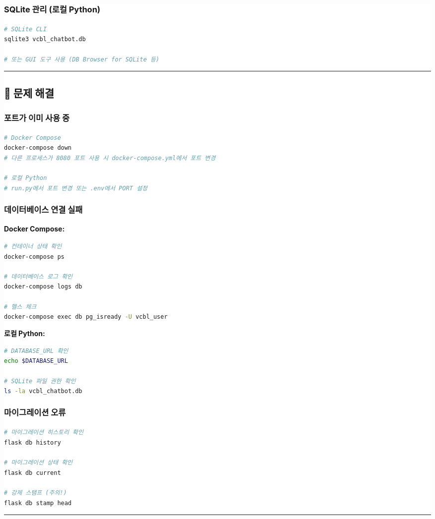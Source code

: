 ### SQLite 관리 (로컬 Python)

```bash
# SQLite CLI
sqlite3 vcbl_chatbot.db

# 또는 GUI 도구 사용 (DB Browser for SQLite 등)
```

---

## 🔧 문제 해결

### 포트가 이미 사용 중

```bash
# Docker Compose
docker-compose down
# 다른 프로세스가 8080 포트 사용 시 docker-compose.yml에서 포트 변경

# 로컬 Python
# run.py에서 포트 변경 또는 .env에서 PORT 설정
```

### 데이터베이스 연결 실패

**Docker Compose:**
```bash
# 컨테이너 상태 확인
docker-compose ps

# 데이터베이스 로그 확인
docker-compose logs db

# 헬스 체크
docker-compose exec db pg_isready -U vcbl_user
```

**로컬 Python:**
```bash
# DATABASE_URL 확인
echo $DATABASE_URL

# SQLite 파일 권한 확인
ls -la vcbl_chatbot.db
```

### 마이그레이션 오류

```bash
# 마이그레이션 히스토리 확인
flask db history

# 마이그레이션 상태 확인
flask db current

# 강제 스탬프 (주의!)
flask db stamp head
```

---